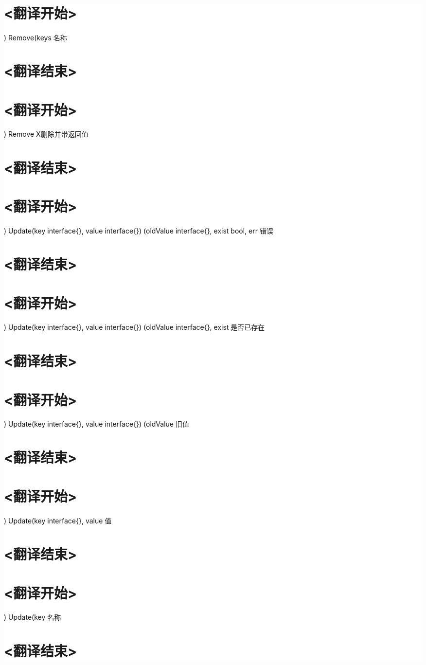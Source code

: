 # <翻译开始>
) Remove(keys
名称
# <翻译结束>

# <翻译开始>
) Remove
X删除并带返回值
# <翻译结束>

# <翻译开始>
) Update(key interface{}, value interface{}) (oldValue interface{}, exist bool, err
错误
# <翻译结束>

# <翻译开始>
) Update(key interface{}, value interface{}) (oldValue interface{}, exist
是否已存在
# <翻译结束>

# <翻译开始>
) Update(key interface{}, value interface{}) (oldValue
旧值
# <翻译结束>

# <翻译开始>
) Update(key interface{}, value
值
# <翻译结束>

# <翻译开始>
) Update(key
名称
# <翻译结束>
